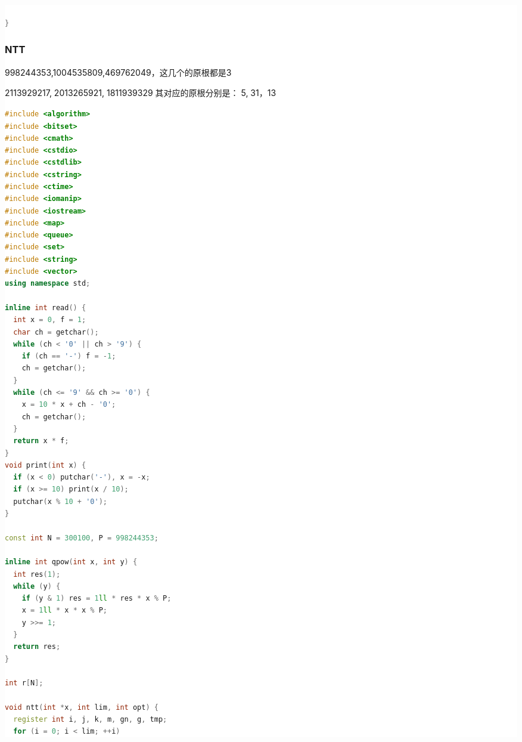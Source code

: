 ```cpp

}
```

### NTT

998244353,1004535809,469762049，这几个的原根都是3

2113929217, 2013265921, 1811939329
其对应的原根分别是：  5, 31，13

```cpp
#include <algorithm>
#include <bitset>
#include <cmath>
#include <cstdio>
#include <cstdlib>
#include <cstring>
#include <ctime>
#include <iomanip>
#include <iostream>
#include <map>
#include <queue>
#include <set>
#include <string>
#include <vector>
using namespace std;

inline int read() {
  int x = 0, f = 1;
  char ch = getchar();
  while (ch < '0' || ch > '9') {
    if (ch == '-') f = -1;
    ch = getchar();
  }
  while (ch <= '9' && ch >= '0') {
    x = 10 * x + ch - '0';
    ch = getchar();
  }
  return x * f;
}
void print(int x) {
  if (x < 0) putchar('-'), x = -x;
  if (x >= 10) print(x / 10);
  putchar(x % 10 + '0');
}

const int N = 300100, P = 998244353;

inline int qpow(int x, int y) {
  int res(1);
  while (y) {
    if (y & 1) res = 1ll * res * x % P;
    x = 1ll * x * x % P;
    y >>= 1;
  }
  return res;
}

int r[N];

void ntt(int *x, int lim, int opt) {
  register int i, j, k, m, gn, g, tmp;
  for (i = 0; i < lim; ++i)
```